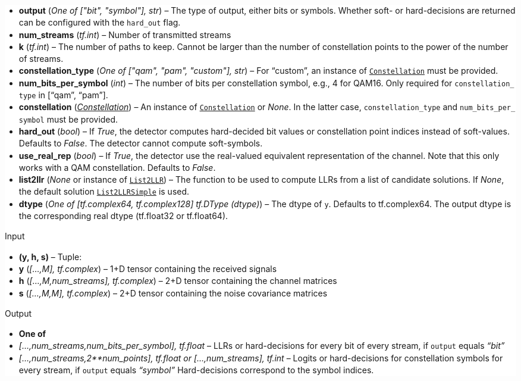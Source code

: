 - **output** (<em>One of</em><em> [</em><em>"bit"</em><em>, </em><em>"symbol"</em><em>]</em><em>, </em><em>str</em>) – The type of output, either bits or symbols. Whether soft- or
hard-decisions are returned can be configured with the
`hard_out` flag.
- **num_streams** (<em>tf.int</em>) – Number of transmitted streams
- **k** (<em>tf.int</em>) – The number of paths to keep. Cannot be larger than the
number of constellation points to the power of the number of
streams.
- **constellation_type** (<em>One of</em><em> [</em><em>"qam"</em><em>, </em><em>"pam"</em><em>, </em><em>"custom"</em><em>]</em><em>, </em><em>str</em>) – For “custom”, an instance of <a class="reference internal" href="mapping.html#sionna.mapping.Constellation" title="sionna.mapping.Constellation">`Constellation`</a>
must be provided.
- **num_bits_per_symbol** (<em>int</em>) – The number of bits per constellation symbol, e.g., 4 for QAM16.
Only required for `constellation_type` in [“qam”, “pam”].
- **constellation** (<a class="reference internal" href="mapping.html#sionna.mapping.Constellation" title="sionna.mapping.Constellation"><em>Constellation</em></a>) – An instance of <a class="reference internal" href="mapping.html#sionna.mapping.Constellation" title="sionna.mapping.Constellation">`Constellation`</a> or <cite>None</cite>.
In the latter case, `constellation_type`
and `num_bits_per_symbol` must be provided.
- **hard_out** (<em>bool</em>) – If <cite>True</cite>, the detector computes hard-decided bit values or
constellation point indices instead of soft-values.
Defaults to <cite>False</cite>. The detector cannot compute soft-symbols.
- **use_real_rep** (<em>bool</em>) – If <cite>True</cite>, the detector use the real-valued equivalent representation
of the channel. Note that this only works with a QAM constellation.
Defaults to <cite>False</cite>.
- **list2llr** (<cite>None</cite> or instance of <a class="reference internal" href="https://nvlabs.github.io/sionna/api/mimo.html#sionna.mimo.List2LLR" title="sionna.mimo.List2LLR">`List2LLR`</a>) – The function to be used to compute LLRs from a list of candidate solutions.
If <cite>None</cite>, the default solution <a class="reference internal" href="https://nvlabs.github.io/sionna/api/mimo.html#sionna.mimo.List2LLRSimple" title="sionna.mimo.List2LLRSimple">`List2LLRSimple`</a>
is used.
- **dtype** (<em>One of</em><em> [</em><em>tf.complex64</em><em>, </em><em>tf.complex128</em><em>] </em><em>tf.DType</em><em> (</em><em>dtype</em><em>)</em>) – The dtype of `y`. Defaults to tf.complex64.
The output dtype is the corresponding real dtype (tf.float32 or tf.float64).


Input
 
- **(y, h, s)** – Tuple:
- **y** (<em>[…,M], tf.complex</em>) – 1+D tensor containing the received signals
- **h** (<em>[…,M,num_streams], tf.complex</em>) – 2+D tensor containing the channel matrices
- **s** (<em>[…,M,M], tf.complex</em>) – 2+D tensor containing the noise covariance matrices


Output
 
- **One of**
- <em>[…,num_streams,num_bits_per_symbol], tf.float</em> – LLRs or hard-decisions for every bit of every stream, if `output` equals <cite>“bit”</cite>
- <em>[…,num_streams,2**num_points], tf.float or […,num_streams], tf.int</em> – Logits or hard-decisions for constellation symbols for every stream, if `output` equals <cite>“symbol”</cite>
Hard-decisions correspond to the symbol indices.
